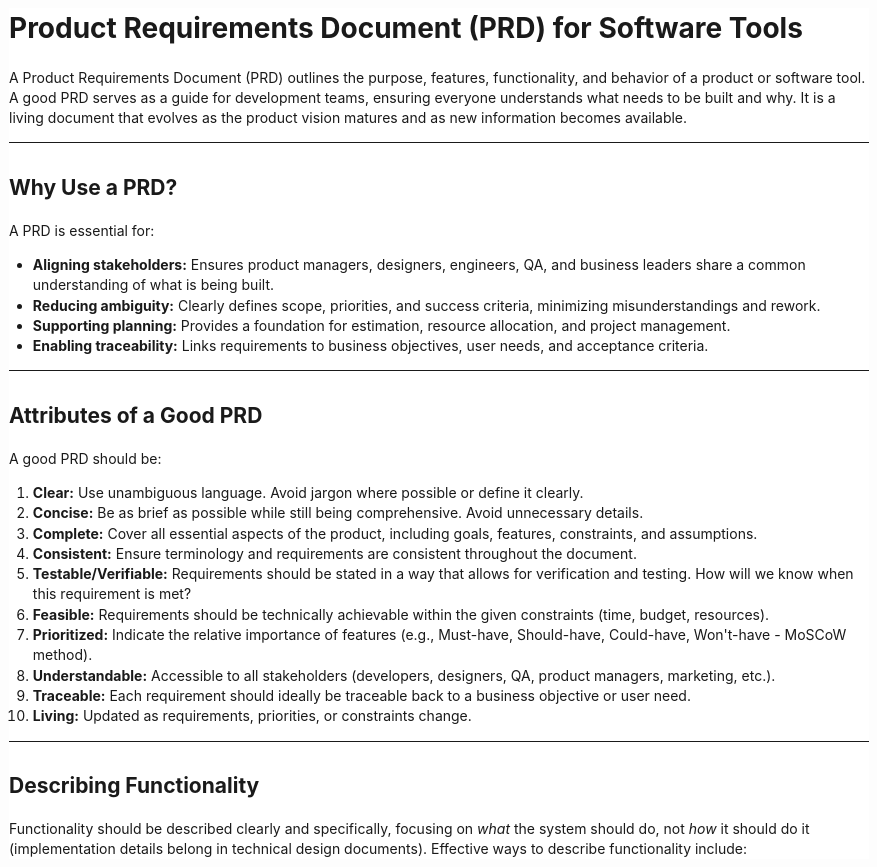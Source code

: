 # Product Requirements Document (PRD) for Software Tools

A Product Requirements Document (PRD) outlines the purpose, features, functionality, and behavior of a product or software tool. A good PRD serves as a guide for development teams, ensuring everyone understands what needs to be built and why. It is a living document that evolves as the product vision matures and as new information becomes available.

---

## Why Use a PRD?

A PRD is essential for:

- **Aligning stakeholders:** Ensures product managers, designers, engineers, QA, and business leaders share a common understanding of what is being built.
- **Reducing ambiguity:** Clearly defines scope, priorities, and success criteria, minimizing misunderstandings and rework.
- **Supporting planning:** Provides a foundation for estimation, resource allocation, and project management.
- **Enabling traceability:** Links requirements to business objectives, user needs, and acceptance criteria.

---

## Attributes of a Good PRD

A good PRD should be:

1.  **Clear:** Use unambiguous language. Avoid jargon where possible or define it clearly.
2.  **Concise:** Be as brief as possible while still being comprehensive. Avoid unnecessary details.
3.  **Complete:** Cover all essential aspects of the product, including goals, features, constraints, and assumptions.
4.  **Consistent:** Ensure terminology and requirements are consistent throughout the document.
5.  **Testable/Verifiable:** Requirements should be stated in a way that allows for verification and testing. How will we know when this requirement is met?
6.  **Feasible:** Requirements should be technically achievable within the given constraints (time, budget, resources).
7.  **Prioritized:** Indicate the relative importance of features (e.g., Must-have, Should-have, Could-have, Won't-have - MoSCoW method).
8.  **Understandable:** Accessible to all stakeholders (developers, designers, QA, product managers, marketing, etc.).
9.  **Traceable:** Each requirement should ideally be traceable back to a business objective or user need.
10. **Living:** Updated as requirements, priorities, or constraints change.

---

## Describing Functionality

Functionality should be described clearly and specifically, focusing on *what* the system should do, not *how* it should do it (implementation details belong in technical design documents). Effective ways to describe functionality include:
